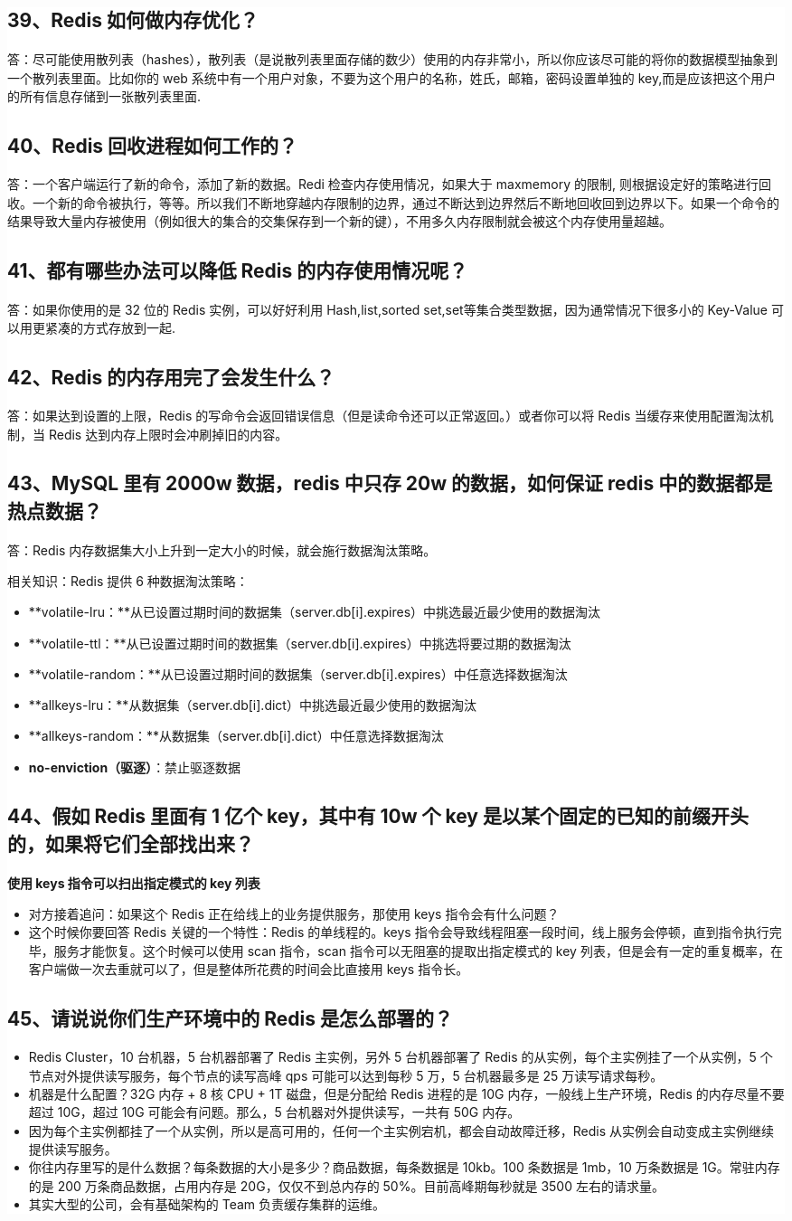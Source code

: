## 39、Redis 如何做内存优化？

答：尽可能使用散列表（hashes），散列表（是说散列表里面存储的数少）使用的内存非常小，所以你应该尽可能的将你的数据模型抽象到一个散列表里面。比如你的 web 系统中有一个用户对象，不要为这个用户的名称，姓氏，邮箱，密码设置单独的 key,而是应该把这个用户的所有信息存储到一张散列表里面.

## 40、Redis 回收进程如何工作的？

答：一个客户端运行了新的命令，添加了新的数据。Redi 检查内存使用情况，如果大于 maxmemory 的限制, 则根据设定好的策略进行回收。一个新的命令被执行，等等。所以我们不断地穿越内存限制的边界，通过不断达到边界然后不断地回收回到边界以下。如果一个命令的结果导致大量内存被使用（例如很大的集合的交集保存到一个新的键），不用多久内存限制就会被这个内存使用量超越。

## 41、都有哪些办法可以降低 Redis 的内存使用情况呢？

答：如果你使用的是 32 位的 Redis 实例，可以好好利用 Hash,list,sorted set,set等集合类型数据，因为通常情况下很多小的 Key-Value 可以用更紧凑的方式存放到一起.

## 42、Redis 的内存用完了会发生什么？

答：如果达到设置的上限，Redis 的写命令会返回错误信息（但是读命令还可以正常返回。）或者你可以将 Redis 当缓存来使用配置淘汰机制，当 Redis 达到内存上限时会冲刷掉旧的内容。

## 43、MySQL 里有 2000w 数据，redis 中只存 20w 的数据，如何保证 redis 中的数据都是热点数据？

答：Redis 内存数据集大小上升到一定大小的时候，就会施行数据淘汰策略。

相关知识：Redis 提供 6 种数据淘汰策略：

- **volatile-lru：**从已设置过期时间的数据集（server.db[i].expires）中挑选最近最少使用的数据淘汰

- **volatile-ttl：**从已设置过期时间的数据集（server.db[i].expires）中挑选将要过期的数据淘汰

- **volatile-random：**从已设置过期时间的数据集（server.db[i].expires）中任意选择数据淘汰

- **allkeys-lru：**从数据集（server.db[i].dict）中挑选最近最少使用的数据淘汰

- **allkeys-random：**从数据集（server.db[i].dict）中任意选择数据淘汰

- **no-enviction（驱逐）**：禁止驱逐数据

## 44、假如 Redis 里面有 1 亿个 key，其中有 10w 个 key 是以某个固定的已知的前缀开头的，如果将它们全部找出来？

**使用 keys 指令可以扫出指定模式的 key 列表**

- 对方接着追问：如果这个 Redis 正在给线上的业务提供服务，那使用 keys 指令会有什么问题？
- 这个时候你要回答 Redis 关键的一个特性：Redis 的单线程的。keys 指令会导致线程阻塞一段时间，线上服务会停顿，直到指令执行完毕，服务才能恢复。这个时候可以使用 scan 指令，scan 指令可以无阻塞的提取出指定模式的 key 列表，但是会有一定的重复概率，在客户端做一次去重就可以了，但是整体所花费的时间会比直接用 keys 指令长。

## 45、请说说你们生产环境中的 Redis 是怎么部署的？

- Redis Cluster，10 台机器，5 台机器部署了 Redis 主实例，另外 5 台机器部署了 Redis 的从实例，每个主实例挂了一个从实例，5 个节点对外提供读写服务，每个节点的读写高峰 qps 可能可以达到每秒 5 万，5 台机器最多是 25 万读写请求每秒。
- 机器是什么配置？32G 内存 + 8 核 CPU + 1T 磁盘，但是分配给 Redis 进程的是 10G 内存，一般线上生产环境，Redis 的内存尽量不要超过 10G，超过 10G 可能会有问题。那么，5 台机器对外提供读写，一共有 50G 内存。
- 因为每个主实例都挂了一个从实例，所以是高可用的，任何一个主实例宕机，都会自动故障迁移，Redis 从实例会自动变成主实例继续提供读写服务。
- 你往内存里写的是什么数据？每条数据的大小是多少？商品数据，每条数据是 10kb。100 条数据是 1mb，10 万条数据是 1G。常驻内存的是 200 万条商品数据，占用内存是 20G，仅仅不到总内存的 50%。目前高峰期每秒就是 3500 左右的请求量。
- 其实大型的公司，会有基础架构的 Team 负责缓存集群的运维。

